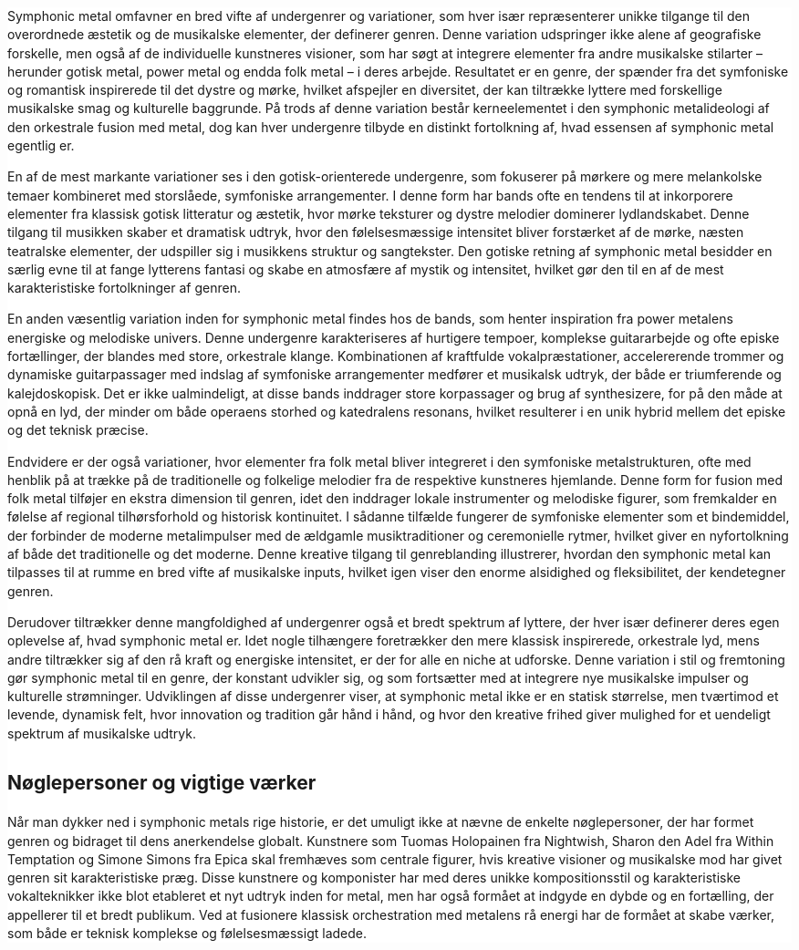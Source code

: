 Symphonic metal omfavner en bred vifte af undergenrer og variationer, som hver især repræsenterer unikke tilgange til den overordnede æstetik og de musikalske elementer, der definerer genren. Denne variation udspringer ikke alene af geografiske forskelle, men også af de individuelle kunstneres visioner, som har søgt at integrere elementer fra andre musikalske stilarter – herunder gotisk metal, power metal og endda folk metal – i deres arbejde. Resultatet er en genre, der spænder fra det symfoniske og romantisk inspirerede til det dystre og mørke, hvilket afspejler en diversitet, der kan tiltrække lyttere med forskellige musikalske smag og kulturelle baggrunde. På trods af denne variation består kerneelementet i den symphonic metalideologi af den orkestrale fusion med metal, dog kan hver undergenre tilbyde en distinkt fortolkning af, hvad essensen af symphonic metal egentlig er.

En af de mest markante variationer ses i den gotisk-orienterede undergenre, som fokuserer på mørkere og mere melankolske temaer kombineret med storslåede, symfoniske arrangementer. I denne form har bands ofte en tendens til at inkorporere elementer fra klassisk gotisk litteratur og æstetik, hvor mørke teksturer og dystre melodier dominerer lydlandskabet. Denne tilgang til musikken skaber et dramatisk udtryk, hvor den følelsesmæssige intensitet bliver forstærket af de mørke, næsten teatralske elementer, der udspiller sig i musikkens struktur og sangtekster. Den gotiske retning af symphonic metal besidder en særlig evne til at fange lytterens fantasi og skabe en atmosfære af mystik og intensitet, hvilket gør den til en af de mest karakteristiske fortolkninger af genren.

En anden væsentlig variation inden for symphonic metal findes hos de bands, som henter inspiration fra power metalens energiske og melodiske univers. Denne undergenre karakteriseres af hurtigere tempoer, komplekse guitararbejde og ofte episke fortællinger, der blandes med store, orkestrale klange. Kombinationen af kraftfulde vokalpræstationer, accelererende trommer og dynamiske guitarpassager med indslag af symfoniske arrangementer medfører et musikalsk udtryk, der både er triumferende og kalejdoskopisk. Det er ikke ualmindeligt, at disse bands inddrager store korpassager og brug af synthesizere, for på den måde at opnå en lyd, der minder om både operaens storhed og katedralens resonans, hvilket resulterer i en unik hybrid mellem det episke og det teknisk præcise.

Endvidere er der også variationer, hvor elementer fra folk metal bliver integreret i den symfoniske metalstrukturen, ofte med henblik på at trække på de traditionelle og folkelige melodier fra de respektive kunstneres hjemlande. Denne form for fusion med folk metal tilføjer en ekstra dimension til genren, idet den inddrager lokale instrumenter og melodiske figurer, som fremkalder en følelse af regional tilhørsforhold og historisk kontinuitet. I sådanne tilfælde fungerer de symfoniske elementer som et bindemiddel, der forbinder de moderne metalimpulser med de ældgamle musiktraditioner og ceremonielle rytmer, hvilket giver en nyfortolkning af både det traditionelle og det moderne. Denne kreative tilgang til genreblanding illustrerer, hvordan den symphonic metal kan tilpasses til at rumme en bred vifte af musikalske inputs, hvilket igen viser den enorme alsidighed og fleksibilitet, der kendetegner genren.

Derudover tiltrækker denne mangfoldighed af undergenrer også et bredt spektrum af lyttere, der hver især definerer deres egen oplevelse af, hvad symphonic metal er. Idet nogle tilhængere foretrækker den mere klassisk inspirerede, orkestrale lyd, mens andre tiltrækker sig af den rå kraft og energiske intensitet, er der for alle en niche at udforske. Denne variation i stil og fremtoning gør symphonic metal til en genre, der konstant udvikler sig, og som fortsætter med at integrere nye musikalske impulser og kulturelle strømninger. Udviklingen af disse undergenrer viser, at symphonic metal ikke er en statisk størrelse, men tværtimod et levende, dynamisk felt, hvor innovation og tradition går hånd i hånd, og hvor den kreative frihed giver mulighed for et uendeligt spektrum af musikalske udtryk.


## Nøglepersoner og vigtige værker

Når man dykker ned i symphonic metals rige historie, er det umuligt ikke at nævne de enkelte nøglepersoner, der har formet genren og bidraget til dens anerkendelse globalt. Kunstnere som Tuomas Holopainen fra Nightwish, Sharon den Adel fra Within Temptation og Simone Simons fra Epica skal fremhæves som centrale figurer, hvis kreative visioner og musikalske mod har givet genren sit karakteristiske præg. Disse kunstnere og komponister har med deres unikke kompositionsstil og karakteristiske vokalteknikker ikke blot etableret et nyt udtryk inden for metal, men har også formået at indgyde en dybde og en fortælling, der appellerer til et bredt publikum. Ved at fusionere klassisk orchestration med metalens rå energi har de formået at skabe værker, som både er teknisk komplekse og følelsesmæssigt ladede.

